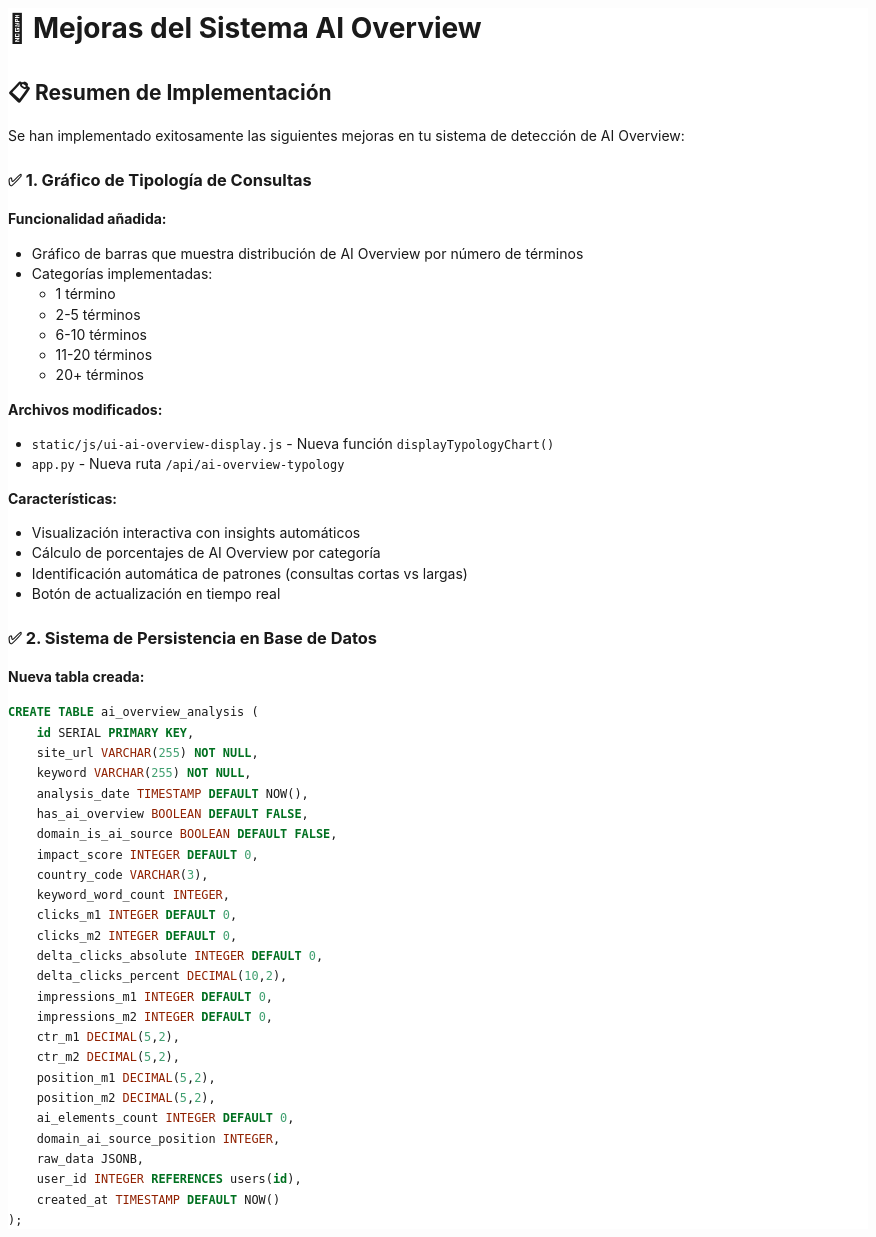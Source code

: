 # 🚀 Mejoras del Sistema AI Overview

## 📋 Resumen de Implementación

Se han implementado exitosamente las siguientes mejoras en tu sistema de detección de AI Overview:

### ✅ 1. Gráfico de Tipología de Consultas

**Funcionalidad añadida:**
- Gráfico de barras que muestra distribución de AI Overview por número de términos
- Categorías implementadas:
  - 1 término
  - 2-5 términos  
  - 6-10 términos
  - 11-20 términos
  - 20+ términos

**Archivos modificados:**
- `static/js/ui-ai-overview-display.js` - Nueva función `displayTypologyChart()`
- `app.py` - Nueva ruta `/api/ai-overview-typology`

**Características:**
- Visualización interactiva con insights automáticos
- Cálculo de porcentajes de AI Overview por categoría
- Identificación automática de patrones (consultas cortas vs largas)
- Botón de actualización en tiempo real

### ✅ 2. Sistema de Persistencia en Base de Datos

**Nueva tabla creada:**
```sql
CREATE TABLE ai_overview_analysis (
    id SERIAL PRIMARY KEY,
    site_url VARCHAR(255) NOT NULL,
    keyword VARCHAR(255) NOT NULL,
    analysis_date TIMESTAMP DEFAULT NOW(),
    has_ai_overview BOOLEAN DEFAULT FALSE,
    domain_is_ai_source BOOLEAN DEFAULT FALSE,
    impact_score INTEGER DEFAULT 0,
    country_code VARCHAR(3),
    keyword_word_count INTEGER,
    clicks_m1 INTEGER DEFAULT 0,
    clicks_m2 INTEGER DEFAULT 0,
    delta_clicks_absolute INTEGER DEFAULT 0,
    delta_clicks_percent DECIMAL(10,2),
    impressions_m1 INTEGER DEFAULT 0,
    impressions_m2 INTEGER DEFAULT 0,
    ctr_m1 DECIMAL(5,2),
    ctr_m2 DECIMAL(5,2),
    position_m1 DECIMAL(5,2),
    position_m2 DECIMAL(5,2),
    ai_elements_count INTEGER DEFAULT 0,
    domain_ai_source_position INTEGER,
    raw_data JSONB,
    user_id INTEGER REFERENCES users(id),
    created_at TIMESTAMP DEFAULT NOW()
);
```
